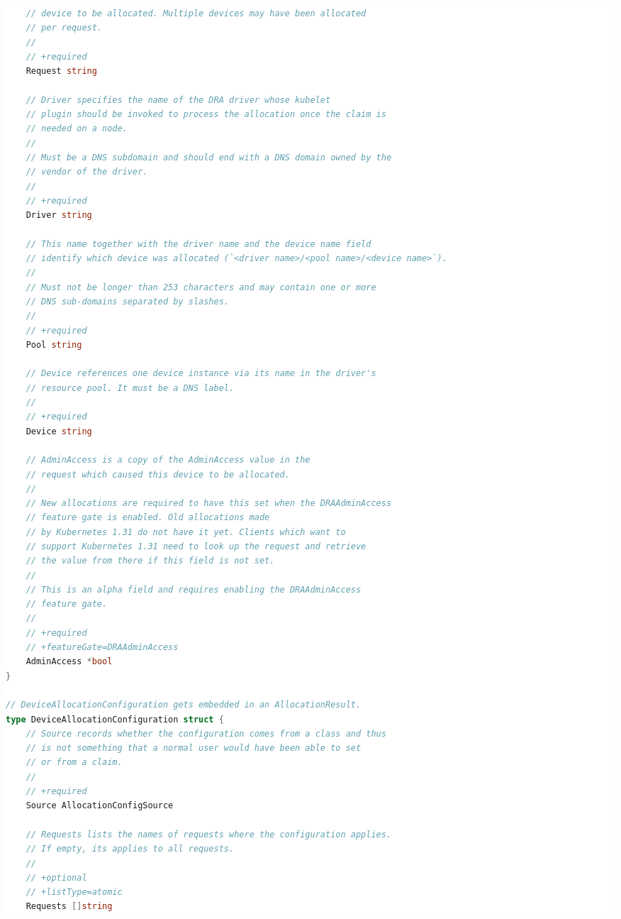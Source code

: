```go
    // device to be allocated. Multiple devices may have been allocated
    // per request.
    //
    // +required
    Request string

    // Driver specifies the name of the DRA driver whose kubelet
    // plugin should be invoked to process the allocation once the claim is
    // needed on a node.
    //
    // Must be a DNS subdomain and should end with a DNS domain owned by the
    // vendor of the driver.
    //
    // +required
    Driver string

    // This name together with the driver name and the device name field
    // identify which device was allocated (`<driver name>/<pool name>/<device name>`).
    //
    // Must not be longer than 253 characters and may contain one or more
    // DNS sub-domains separated by slashes.
    //
    // +required
    Pool string

    // Device references one device instance via its name in the driver's
    // resource pool. It must be a DNS label.
    //
    // +required
    Device string

    // AdminAccess is a copy of the AdminAccess value in the
    // request which caused this device to be allocated.
    //
    // New allocations are required to have this set when the DRAAdminAccess
    // feature gate is enabled. Old allocations made
    // by Kubernetes 1.31 do not have it yet. Clients which want to
    // support Kubernetes 1.31 need to look up the request and retrieve
    // the value from there if this field is not set.
    //
    // This is an alpha field and requires enabling the DRAAdminAccess
    // feature gate.
    //
    // +required
    // +featureGate=DRAAdminAccess
    AdminAccess *bool
}

// DeviceAllocationConfiguration gets embedded in an AllocationResult.
type DeviceAllocationConfiguration struct {
    // Source records whether the configuration comes from a class and thus
    // is not something that a normal user would have been able to set
    // or from a claim.
    //
    // +required
    Source AllocationConfigSource

    // Requests lists the names of requests where the configuration applies.
    // If empty, its applies to all requests.
    //
    // +optional
    // +listType=atomic
    Requests []string
```